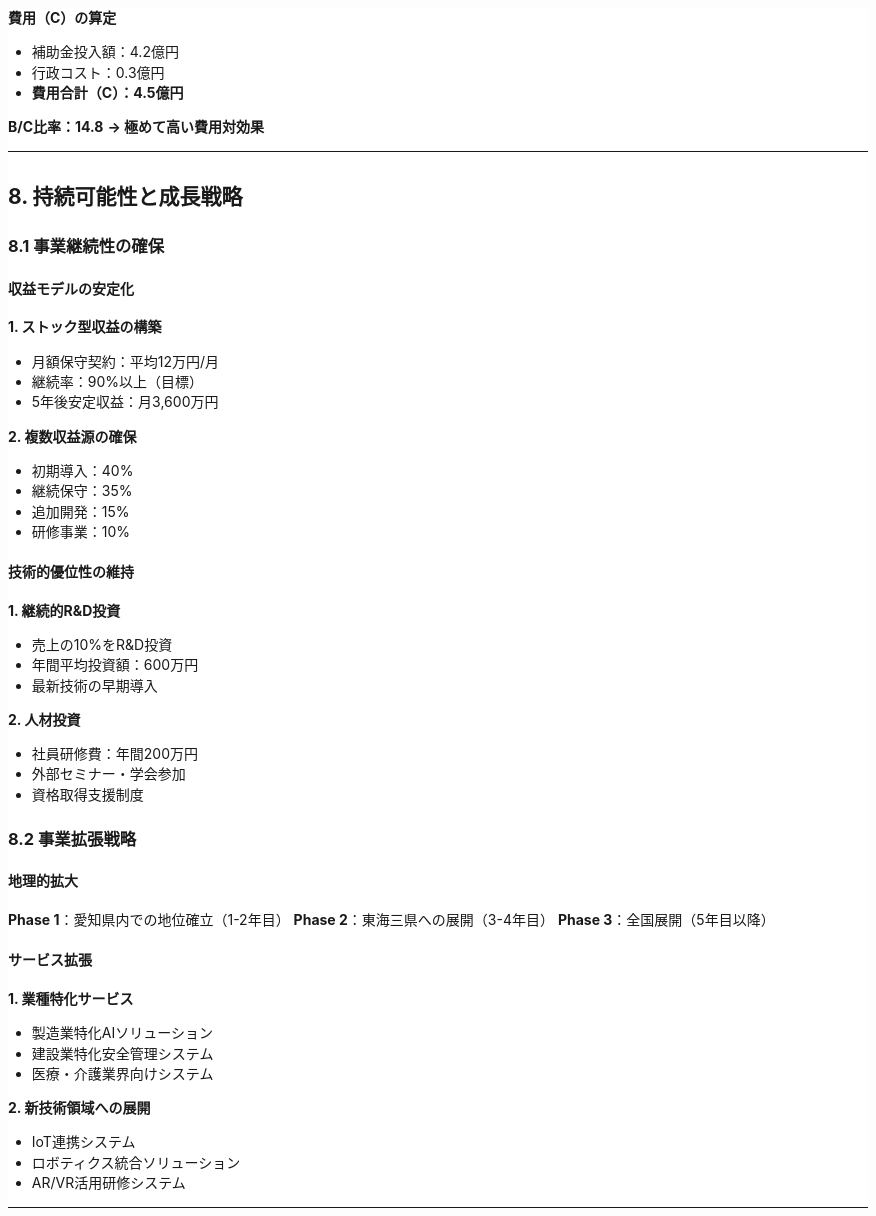 **費用（C）の算定**
- 補助金投入額：4.2億円
- 行政コスト：0.3億円
- **費用合計（C）：4.5億円**

**B/C比率：14.8**
**→ 極めて高い費用対効果**

---

## 8. 持続可能性と成長戦略

### 8.1 事業継続性の確保

#### 収益モデルの安定化
**1. ストック型収益の構築**
- 月額保守契約：平均12万円/月
- 継続率：90%以上（目標）
- 5年後安定収益：月3,600万円

**2. 複数収益源の確保**
- 初期導入：40%
- 継続保守：35%
- 追加開発：15%
- 研修事業：10%

#### 技術的優位性の維持
**1. 継続的R&D投資**
- 売上の10%をR&D投資
- 年間平均投資額：600万円
- 最新技術の早期導入

**2. 人材投資**
- 社員研修費：年間200万円
- 外部セミナー・学会参加
- 資格取得支援制度

### 8.2 事業拡張戦略

#### 地理的拡大
**Phase 1**：愛知県内での地位確立（1-2年目）
**Phase 2**：東海三県への展開（3-4年目）
**Phase 3**：全国展開（5年目以降）

#### サービス拡張
**1. 業種特化サービス**
- 製造業特化AIソリューション
- 建設業特化安全管理システム
- 医療・介護業界向けシステム

**2. 新技術領域への展開**
- IoT連携システム
- ロボティクス統合ソリューション
- AR/VR活用研修システム

---